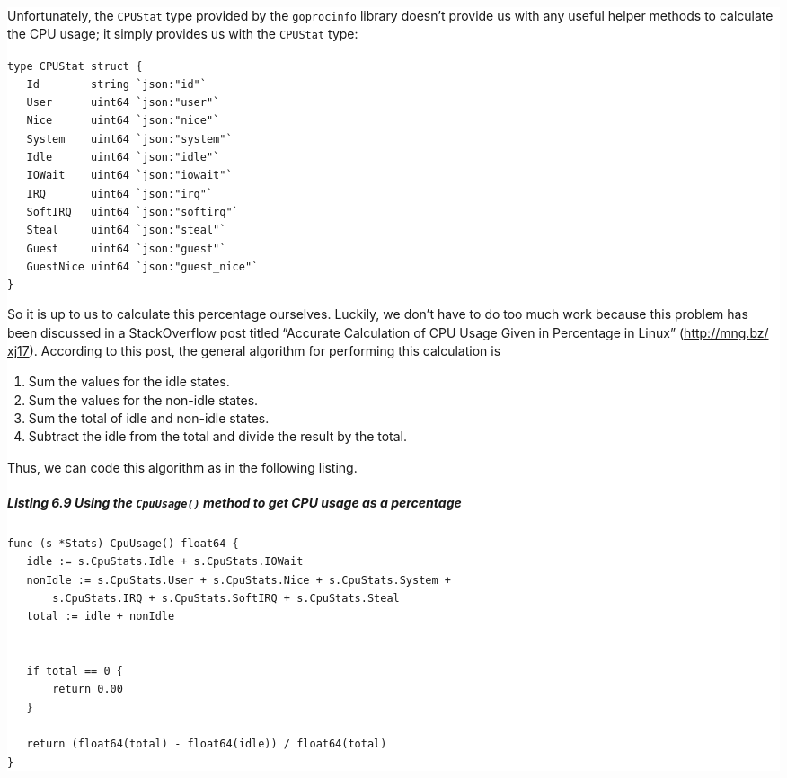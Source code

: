 [](/book/build-an-orchestrator-in-go-from-scratch/chapter-6/)Unfortunately, the `CPUStat` type provided by the `goprocinfo` library doesn’t provide us with any useful helper methods to calculate the CPU usage; it simply provides us with the `CPUStat` type:[](/book/build-an-orchestrator-in-go-from-scratch/chapter-6/)[](/book/build-an-orchestrator-in-go-from-scratch/chapter-6/)

```
type CPUStat struct {
   Id        string `json:"id"`
   User      uint64 `json:"user"`
   Nice      uint64 `json:"nice"`
   System    uint64 `json:"system"`
   Idle      uint64 `json:"idle"`
   IOWait    uint64 `json:"iowait"`
   IRQ       uint64 `json:"irq"`
   SoftIRQ   uint64 `json:"softirq"`
   Steal     uint64 `json:"steal"`
   Guest     uint64 `json:"guest"`
   GuestNice uint64 `json:"guest_nice"`
}
```

[](/book/build-an-orchestrator-in-go-from-scratch/chapter-6/)So it is up to us to calculate this percentage ourselves. Luckily, we don’t have to do too much work because this problem has been discussed in a StackOverflow post titled “Accurate Calculation of CPU Usage Given in Percentage in Linux” ([http://mng.bz/ xj17](http://mng.bz/xj17)). According to this post, the general algorithm for performing this calculation is

1.  [](/book/build-an-orchestrator-in-go-from-scratch/chapter-6/)Sum the values for the idle states.
1.  [](/book/build-an-orchestrator-in-go-from-scratch/chapter-6/)Sum the values for the non-idle states.
1.  [](/book/build-an-orchestrator-in-go-from-scratch/chapter-6/)Sum the total of idle and non-idle states.
1.  [](/book/build-an-orchestrator-in-go-from-scratch/chapter-6/)Subtract the idle from the total and divide the result by the total.

[](/book/build-an-orchestrator-in-go-from-scratch/chapter-6/)Thus, we can code this algorithm as in the following listing.

##### Listing 6.9 Using the `CpuUsage()` method to get CPU usage as a percentage

```
func (s *Stats) CpuUsage() float64 {
   idle := s.CpuStats.Idle + s.CpuStats.IOWait
   nonIdle := s.CpuStats.User + s.CpuStats.Nice + s.CpuStats.System +
       s.CpuStats.IRQ + s.CpuStats.SoftIRQ + s.CpuStats.Steal
   total := idle + nonIdle


   if total == 0 {
       return 0.00
   }

   return (float64(total) - float64(idle)) / float64(total)
}
```
